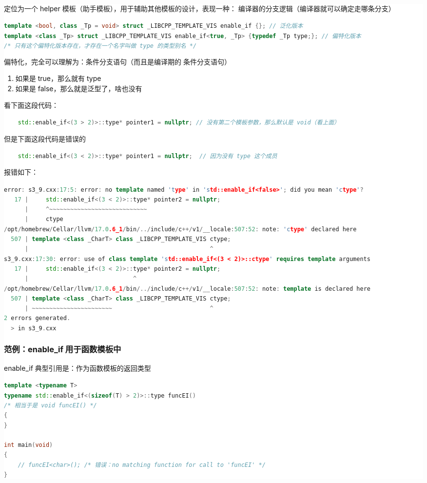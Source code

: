 定位为一个 helper 模板（助手模板），用于辅助其他模板的设计，表现一种：
编译器的分支逻辑（编译器就可以确定走哪条分支）

```cxx
template <bool, class _Tp = void> struct _LIBCPP_TEMPLATE_VIS enable_if {}; // 泛化版本
template <class _Tp> struct _LIBCPP_TEMPLATE_VIS enable_if<true, _Tp> {typedef _Tp type;}; // 偏特化版本
/* 只有这个偏特化版本存在，才存在一个名字叫做 type 的类型别名 */
```

偏特化，完全可以理解为：条件分支语句（而且是编译期的 条件分支语句）

1. 如果是 true，那么就有 type
2. 如果是 false，那么就是泛型了，啥也没有

看下面这段代码：

```cxx
    std::enable_if<(3 > 2)>::type* pointer1 = nullptr; // 没有第二个模板参数，那么默认是 void（看上面）
```

但是下面这段代码是错误的

```cxx
    std::enable_if<(3 < 2)>::type* pointer1 = nullptr;  // 因为没有 type 这个成员
```

报错如下：

```cxx
error: s3_9.cxx:17:5: error: no template named 'type' in 'std::enable_if<false>'; did you mean 'ctype'?
   17 |     std::enable_if<(3 < 2)>::type* pointer2 = nullptr;
      |     ^~~~~~~~~~~~~~~~~~~~~~~~~~~~~
      |     ctype
/opt/homebrew/Cellar/llvm/17.0.6_1/bin/../include/c++/v1/__locale:507:52: note: 'ctype' declared here
  507 | template <class _CharT> class _LIBCPP_TEMPLATE_VIS ctype;
      |                                                    ^
s3_9.cxx:17:30: error: use of class template 'std::enable_if<(3 < 2)>::ctype' requires template arguments
   17 |     std::enable_if<(3 < 2)>::type* pointer2 = nullptr;
      |                              ^
/opt/homebrew/Cellar/llvm/17.0.6_1/bin/../include/c++/v1/__locale:507:52: note: template is declared here
  507 | template <class _CharT> class _LIBCPP_TEMPLATE_VIS ctype;
      | ~~~~~~~~~~~~~~~~~~~~~~~                            ^
2 errors generated.
  > in s3_9.cxx
```

### 范例：enable_if 用于函数模板中

enable_if 典型引用是：作为函数模板的返回类型

```cxx
template <typename T>
typename std::enable_if<(sizeof(T) > 2)>::type funcEI()
/* 相当于是 void funcEI() */
{
}

int main(void)
{
    // funcEI<char>(); /* 错误：no matching function for call to 'funcEI' */
}
```

